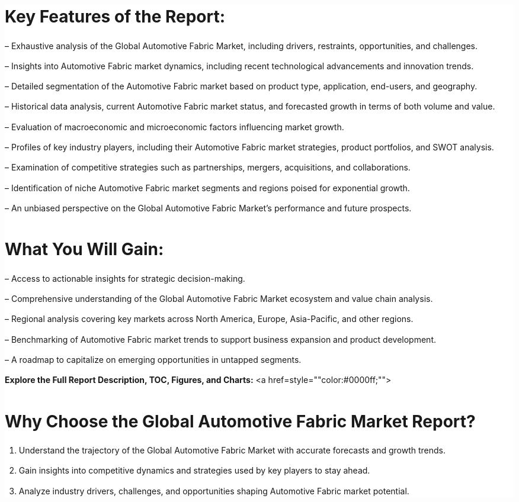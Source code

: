 # <strong>Key Features of the Report:</strong>

– Exhaustive analysis of the Global Automotive Fabric Market, including drivers, restraints, opportunities, and challenges.

– Insights into Automotive Fabric market dynamics, including recent technological advancements and innovation trends.

– Detailed segmentation of the Automotive Fabric market based on product type, application, end-users, and geography.

– Historical data analysis, current Automotive Fabric market status, and forecasted growth in terms of both volume and value.

– Evaluation of macroeconomic and microeconomic factors influencing market growth.

– Profiles of key industry players, including their Automotive Fabric market strategies, product portfolios, and SWOT analysis.

– Examination of competitive strategies such as partnerships, mergers, acquisitions, and collaborations.

– Identification of niche Automotive Fabric market segments and regions poised for exponential growth.

– An unbiased perspective on the Global Automotive Fabric Market’s performance and future prospects.

# <strong>What You Will Gain:</strong>

– Access to actionable insights for strategic decision-making.

– Comprehensive understanding of the Global Automotive Fabric Market ecosystem and value chain analysis.

– Regional analysis covering key markets across North America, Europe, Asia-Pacific, and other regions.

– Benchmarking of Automotive Fabric market trends to support business expansion and product development.

– A roadmap to capitalize on emerging opportunities in untapped segments.

<strong>Explore the Full Report Description, TOC, Figures, and Charts:</strong>
<a href=style=""color:#0000ff;""></a>

# <strong>Why Choose the Global Automotive Fabric Market Report?</strong>

1. Understand the trajectory of the Global Automotive Fabric Market with accurate forecasts and growth trends.

2. Gain insights into competitive dynamics and strategies used by key players to stay ahead.

3. Analyze industry drivers, challenges, and opportunities shaping Automotive Fabric market potential.
